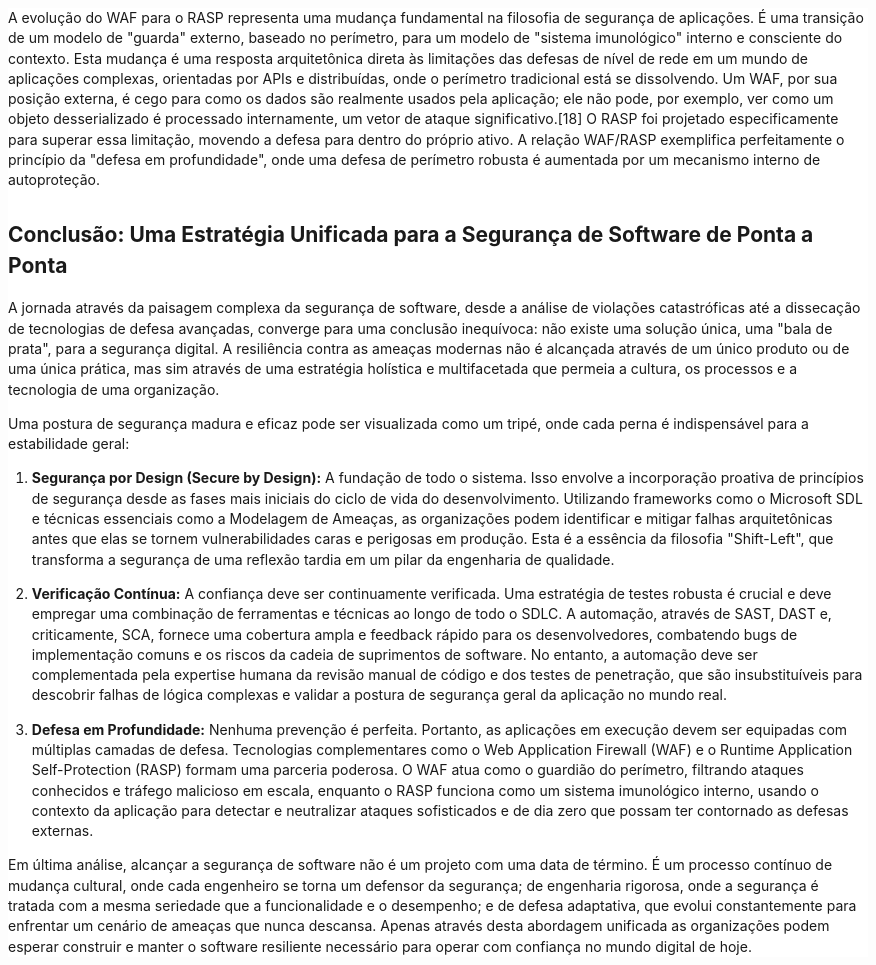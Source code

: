 A evolução do WAF para o RASP representa uma mudança fundamental na filosofia de segurança de aplicações. É uma transição de um modelo de "guarda" externo, baseado no perímetro, para um modelo de "sistema imunológico" interno e consciente do contexto. Esta mudança é uma resposta arquitetônica direta às limitações das defesas de nível de rede em um mundo de aplicações complexas, orientadas por APIs e distribuídas, onde o perímetro tradicional está se dissolvendo. Um WAF, por sua posição externa, é cego para como os dados são realmente usados pela aplicação; ele não pode, por exemplo, ver como um objeto desserializado é processado internamente, um vetor de ataque significativo.[18] O RASP foi projetado especificamente para superar essa limitação, movendo a defesa para dentro do próprio ativo. A relação WAF/RASP exemplifica perfeitamente o princípio da "defesa em profundidade", onde uma defesa de perímetro robusta é aumentada por um mecanismo interno de autoproteção.

## Conclusão: Uma Estratégia Unificada para a Segurança de Software de Ponta a Ponta

A jornada através da paisagem complexa da segurança de software, desde a análise de violações catastróficas até a dissecação de tecnologias de defesa avançadas, converge para uma conclusão inequívoca: não existe uma solução única, uma "bala de prata", para a segurança digital. A resiliência contra as ameaças modernas não é alcançada através de um único produto ou de uma única prática, mas sim através de uma estratégia holística e multifacetada que permeia a cultura, os processos e a tecnologia de uma organização.

Uma postura de segurança madura e eficaz pode ser visualizada como um tripé, onde cada perna é indispensável para a estabilidade geral:

1.  **Segurança por Design (Secure by Design):** A fundação de todo o sistema. Isso envolve a incorporação proativa de princípios de segurança desde as fases mais iniciais do ciclo de vida do desenvolvimento. Utilizando frameworks como o Microsoft SDL e técnicas essenciais como a Modelagem de Ameaças, as organizações podem identificar e mitigar falhas arquitetônicas antes que elas se tornem vulnerabilidades caras e perigosas em produção. Esta é a essência da filosofia "Shift-Left", que transforma a segurança de uma reflexão tardia em um pilar da engenharia de qualidade.

2.  **Verificação Contínua:** A confiança deve ser continuamente verificada. Uma estratégia de testes robusta é crucial e deve empregar uma combinação de ferramentas e técnicas ao longo de todo o SDLC. A automação, através de SAST, DAST e, criticamente, SCA, fornece uma cobertura ampla e feedback rápido para os desenvolvedores, combatendo bugs de implementação comuns e os riscos da cadeia de suprimentos de software. No entanto, a automação deve ser complementada pela expertise humana da revisão manual de código e dos testes de penetração, que são insubstituíveis para descobrir falhas de lógica complexas e validar a postura de segurança geral da aplicação no mundo real.

3.  **Defesa em Profundidade:** Nenhuma prevenção é perfeita. Portanto, as aplicações em execução devem ser equipadas com múltiplas camadas de defesa. Tecnologias complementares como o Web Application Firewall (WAF) e o Runtime Application Self-Protection (RASP) formam uma parceria poderosa. O WAF atua como o guardião do perímetro, filtrando ataques conhecidos e tráfego malicioso em escala, enquanto o RASP funciona como um sistema imunológico interno, usando o contexto da aplicação para detectar e neutralizar ataques sofisticados e de dia zero que possam ter contornado as defesas externas.

Em última análise, alcançar a segurança de software não é um projeto com uma data de término. É um processo contínuo de mudança cultural, onde cada engenheiro se torna um defensor da segurança; de engenharia rigorosa, onde a segurança é tratada com a mesma seriedade que a funcionalidade e o desempenho; e de defesa adaptativa, que evolui constantemente para enfrentar um cenário de ameaças que nunca descansa. Apenas através desta abordagem unificada as organizações podem esperar construir e manter o software resiliente necessário para operar com confiança no mundo digital de hoje.
